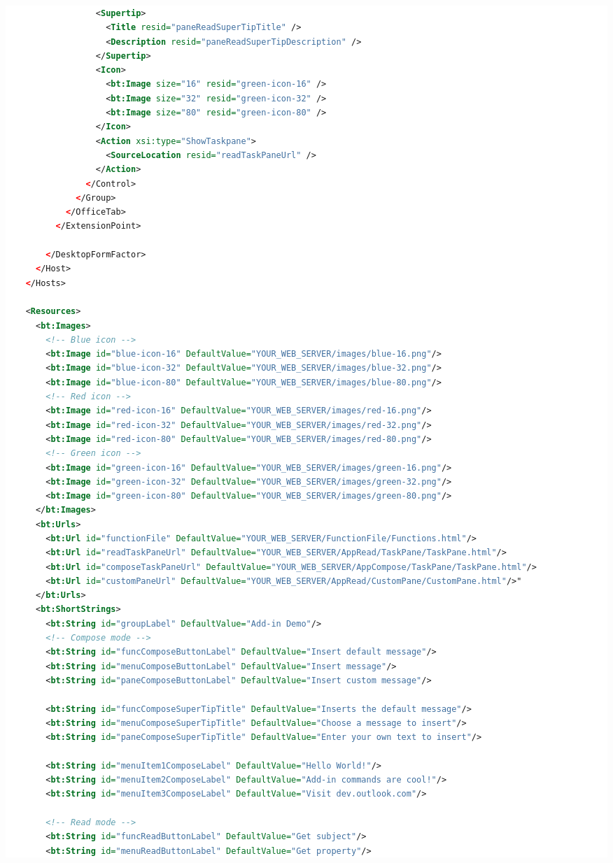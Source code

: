 ```XML
                  <Supertip>
                    <Title resid="paneReadSuperTipTitle" />
                    <Description resid="paneReadSuperTipDescription" />
                  </Supertip>
                  <Icon>
                    <bt:Image size="16" resid="green-icon-16" />
                    <bt:Image size="32" resid="green-icon-32" />
                    <bt:Image size="80" resid="green-icon-80" />
                  </Icon>
                  <Action xsi:type="ShowTaskpane">
                    <SourceLocation resid="readTaskPaneUrl" />
                  </Action>
                </Control>
              </Group>
            </OfficeTab>
          </ExtensionPoint>

        </DesktopFormFactor>
      </Host>
    </Hosts>

    <Resources>
      <bt:Images>
        <!-- Blue icon -->
        <bt:Image id="blue-icon-16" DefaultValue="YOUR_WEB_SERVER/images/blue-16.png"/>
        <bt:Image id="blue-icon-32" DefaultValue="YOUR_WEB_SERVER/images/blue-32.png"/>
        <bt:Image id="blue-icon-80" DefaultValue="YOUR_WEB_SERVER/images/blue-80.png"/>
        <!-- Red icon -->
        <bt:Image id="red-icon-16" DefaultValue="YOUR_WEB_SERVER/images/red-16.png"/>
        <bt:Image id="red-icon-32" DefaultValue="YOUR_WEB_SERVER/images/red-32.png"/>
        <bt:Image id="red-icon-80" DefaultValue="YOUR_WEB_SERVER/images/red-80.png"/>
        <!-- Green icon -->
        <bt:Image id="green-icon-16" DefaultValue="YOUR_WEB_SERVER/images/green-16.png"/>
        <bt:Image id="green-icon-32" DefaultValue="YOUR_WEB_SERVER/images/green-32.png"/>
        <bt:Image id="green-icon-80" DefaultValue="YOUR_WEB_SERVER/images/green-80.png"/>
      </bt:Images>
      <bt:Urls>
        <bt:Url id="functionFile" DefaultValue="YOUR_WEB_SERVER/FunctionFile/Functions.html"/>
        <bt:Url id="readTaskPaneUrl" DefaultValue="YOUR_WEB_SERVER/AppRead/TaskPane/TaskPane.html"/>
        <bt:Url id="composeTaskPaneUrl" DefaultValue="YOUR_WEB_SERVER/AppCompose/TaskPane/TaskPane.html"/>
        <bt:Url id="customPaneUrl" DefaultValue="YOUR_WEB_SERVER/AppRead/CustomPane/CustomPane.html"/>"
      </bt:Urls>
      <bt:ShortStrings>
        <bt:String id="groupLabel" DefaultValue="Add-in Demo"/>
        <!-- Compose mode -->
        <bt:String id="funcComposeButtonLabel" DefaultValue="Insert default message"/>
        <bt:String id="menuComposeButtonLabel" DefaultValue="Insert message"/>
        <bt:String id="paneComposeButtonLabel" DefaultValue="Insert custom message"/>

        <bt:String id="funcComposeSuperTipTitle" DefaultValue="Inserts the default message"/>
        <bt:String id="menuComposeSuperTipTitle" DefaultValue="Choose a message to insert"/>
        <bt:String id="paneComposeSuperTipTitle" DefaultValue="Enter your own text to insert"/>
        
        <bt:String id="menuItem1ComposeLabel" DefaultValue="Hello World!"/>
        <bt:String id="menuItem2ComposeLabel" DefaultValue="Add-in commands are cool!"/>
        <bt:String id="menuItem3ComposeLabel" DefaultValue="Visit dev.outlook.com"/>

        <!-- Read mode -->
        <bt:String id="funcReadButtonLabel" DefaultValue="Get subject"/>
        <bt:String id="menuReadButtonLabel" DefaultValue="Get property"/>
```